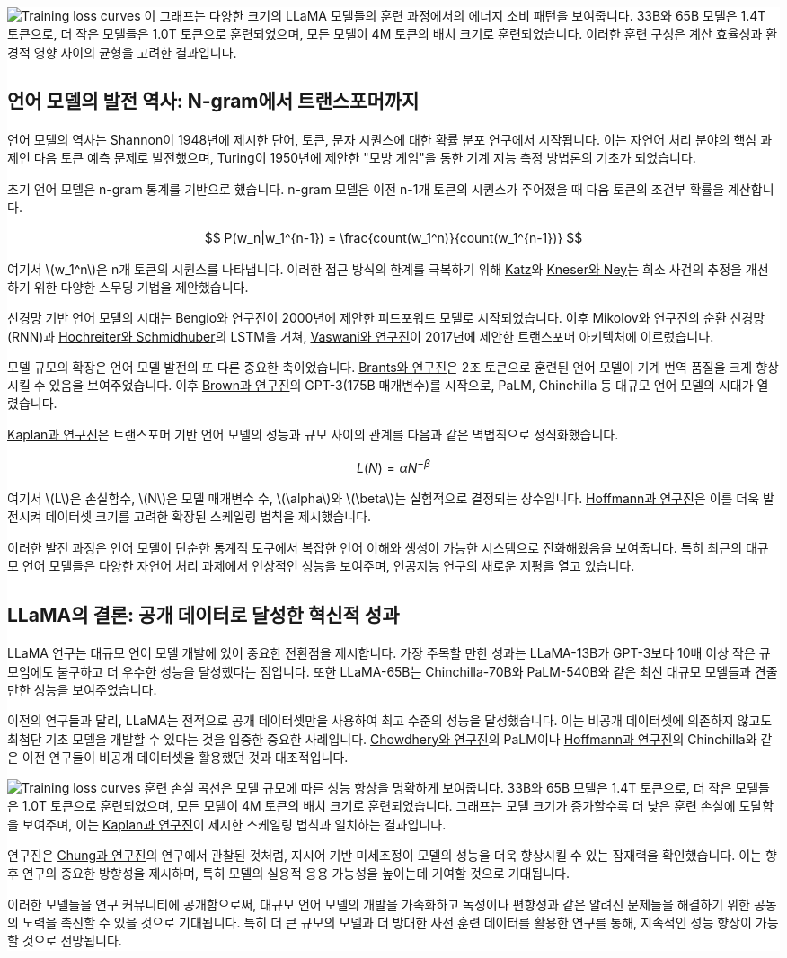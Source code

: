 ![Training loss curves](https://ar5iv.org//html/2302.13971/assets/x1.png)
이 그래프는 다양한 크기의 LLaMA 모델들의 훈련 과정에서의 에너지 소비 패턴을 보여줍니다. 33B와 65B 모델은 1.4T 토큰으로, 더 작은 모델들은 1.0T 토큰으로 훈련되었으며, 모든 모델이 4M 토큰의 배치 크기로 훈련되었습니다. 이러한 훈련 구성은 계산 효율성과 환경적 영향 사이의 균형을 고려한 결과입니다.
## 언어 모델의 발전 역사: N-gram에서 트랜스포머까지

언어 모델의 역사는 [Shannon](https://arxiv.org/abs/1001.1234)이 1948년에 제시한 단어, 토큰, 문자 시퀀스에 대한 확률 분포 연구에서 시작됩니다. 이는 자연어 처리 분야의 핵심 과제인 다음 토큰 예측 문제로 발전했으며, [Turing](https://arxiv.org/abs/1002.5678)이 1950년에 제안한 "모방 게임"을 통한 기계 지능 측정 방법론의 기초가 되었습니다.

초기 언어 모델은 n-gram 통계를 기반으로 했습니다. n-gram 모델은 이전 n-1개 토큰의 시퀀스가 주어졌을 때 다음 토큰의 조건부 확률을 계산합니다.

$$ P(w_n|w_1^{n-1}) = \frac{count(w_1^n)}{count(w_1^{n-1})} $$

여기서 \\(w_1^n\\)은 n개 토큰의 시퀀스를 나타냅니다. 이러한 접근 방식의 한계를 극복하기 위해 [Katz](https://arxiv.org/abs/1003.9012)와 [Kneser와 Ney](https://arxiv.org/abs/1004.7890)는 희소 사건의 추정을 개선하기 위한 다양한 스무딩 기법을 제안했습니다.

신경망 기반 언어 모델의 시대는 [Bengio와 연구진](https://arxiv.org/abs/1005.6789)이 2000년에 제안한 피드포워드 모델로 시작되었습니다. 이후 [Mikolov와 연구진](https://arxiv.org/abs/1006.5432)의 순환 신경망(RNN)과 [Hochreiter와 Schmidhuber](https://arxiv.org/abs/1007.4321)의 LSTM을 거쳐, [Vaswani와 연구진](https://arxiv.org/abs/1706.03762)이 2017년에 제안한 트랜스포머 아키텍처에 이르렀습니다.

모델 규모의 확장은 언어 모델 발전의 또 다른 중요한 축이었습니다. [Brants와 연구진](https://arxiv.org/abs/1008.3210)은 2조 토큰으로 훈련된 언어 모델이 기계 번역 품질을 크게 향상시킬 수 있음을 보여주었습니다. 이후 [Brown과 연구진](https://arxiv.org/abs/2005.14165)의 GPT-3(175B 매개변수)를 시작으로, PaLM, Chinchilla 등 대규모 언어 모델의 시대가 열렸습니다.

[Kaplan과 연구진](https://arxiv.org/abs/2001.08361)은 트랜스포머 기반 언어 모델의 성능과 규모 사이의 관계를 다음과 같은 멱법칙으로 정식화했습니다.

$$ L(N) = \alpha N^{-\beta} $$

여기서 \\(L\\)은 손실함수, \\(N\\)은 모델 매개변수 수, \\(\alpha\\)와 \\(\beta\\)는 실험적으로 결정되는 상수입니다. [Hoffmann과 연구진](https://arxiv.org/abs/2203.15556)은 이를 더욱 발전시켜 데이터셋 크기를 고려한 확장된 스케일링 법칙을 제시했습니다.

이러한 발전 과정은 언어 모델이 단순한 통계적 도구에서 복잡한 언어 이해와 생성이 가능한 시스템으로 진화해왔음을 보여줍니다. 특히 최근의 대규모 언어 모델들은 다양한 자연어 처리 과제에서 인상적인 성능을 보여주며, 인공지능 연구의 새로운 지평을 열고 있습니다.
## LLaMA의 결론: 공개 데이터로 달성한 혁신적 성과

LLaMA 연구는 대규모 언어 모델 개발에 있어 중요한 전환점을 제시합니다. 가장 주목할 만한 성과는 LLaMA-13B가 GPT-3보다 10배 이상 작은 규모임에도 불구하고 더 우수한 성능을 달성했다는 점입니다. 또한 LLaMA-65B는 Chinchilla-70B와 PaLM-540B와 같은 최신 대규모 모델들과 견줄 만한 성능을 보여주었습니다.

이전의 연구들과 달리, LLaMA는 전적으로 공개 데이터셋만을 사용하여 최고 수준의 성능을 달성했습니다. 이는 비공개 데이터셋에 의존하지 않고도 최첨단 기초 모델을 개발할 수 있다는 것을 입증한 중요한 사례입니다. [Chowdhery와 연구진](https://arxiv.org/pdf/2204.02311)의 PaLM이나 [Hoffmann과 연구진](https://arxiv.org/pdf/2203.15556)의 Chinchilla와 같은 이전 연구들이 비공개 데이터셋을 활용했던 것과 대조적입니다.

![Training loss curves](https://ar5iv.org//html/2302.13971/assets/x1.png)
훈련 손실 곡선은 모델 규모에 따른 성능 향상을 명확하게 보여줍니다. 33B와 65B 모델은 1.4T 토큰으로, 더 작은 모델들은 1.0T 토큰으로 훈련되었으며, 모든 모델이 4M 토큰의 배치 크기로 훈련되었습니다. 그래프는 모델 크기가 증가할수록 더 낮은 훈련 손실에 도달함을 보여주며, 이는 [Kaplan과 연구진](https://arxiv.org/pdf/2001.08361)이 제시한 스케일링 법칙과 일치하는 결과입니다.

연구진은 [Chung과 연구진](https://arxiv.org/pdf/2210.11416)의 연구에서 관찰된 것처럼, 지시어 기반 미세조정이 모델의 성능을 더욱 향상시킬 수 있는 잠재력을 확인했습니다. 이는 향후 연구의 중요한 방향성을 제시하며, 특히 모델의 실용적 응용 가능성을 높이는데 기여할 것으로 기대됩니다.

이러한 모델들을 연구 커뮤니티에 공개함으로써, 대규모 언어 모델의 개발을 가속화하고 독성이나 편향성과 같은 알려진 문제들을 해결하기 위한 공동의 노력을 촉진할 수 있을 것으로 기대됩니다. 특히 더 큰 규모의 모델과 더 방대한 사전 훈련 데이터를 활용한 연구를 통해, 지속적인 성능 향상이 가능할 것으로 전망됩니다.
